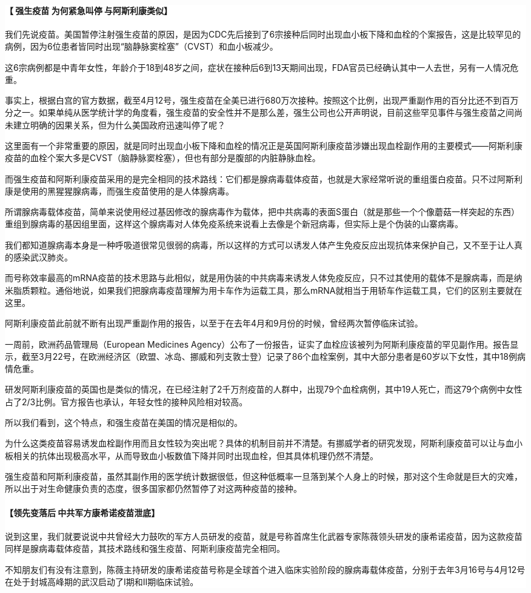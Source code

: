 </p>
<h4>
 【
 <ok href="https://www.epochtimes.com/gb/tag/%E5%BC%BA%E7%94%9F%E7%96%AB%E8%8B%97.html">
  强生疫苗
 </ok>
 为何紧急叫停 与阿斯利康类似】
</h4>
<p>
 我们先说疫苗。美国暂停注射强生疫苗的原因，是因为CDC先后接到了6宗接种后同时出现血小板下降和血栓的个案报告，这是比较罕见的病例，因为6位患者皆同时出现“脑静脉窦栓塞”（CVST）和血小板减少。
</p>
<p>
 这6宗病例都是中青年女性，年龄介于18到48岁之间，症状在接种后6到13天期间出现，FDA官员已经确认其中一人去世，另有一人情况危重。
</p>
<p>
 事实上，根据白宫的官方数据，截至4月12号，强生疫苗在全美已进行680万次接种。按照这个比例，出现严重副作用的百分比还不到百万分之一。如果单纯从医学统计学的角度看，强生疫苗的安全性并不是那么差，强生公司也公开声明说，目前这些罕见事件与强生疫苗之间尚未建立明确的因果关系，但为什么美国政府迅速叫停了呢？
</p>
<p>
 这里面有一个非常重要的原因，就是同时出现血小板下降和血栓的情况正是英国阿斯利康疫苗涉嫌出现血栓副作用的主要模式——阿斯利康疫苗的血栓个案大多是CVST（脑静脉窦栓塞），但也有部分是腹部的内脏静脉血栓。
</p>
<p>
 而强生疫苗和阿斯利康疫苗采用的是完全相同的技术路线：它们都是腺病毒载体疫苗，也就是大家经常听说的重组蛋白疫苗。只不过阿斯利康是使用的黑猩猩腺病毒，而强生疫苗使用的是人体腺病毒。
</p>
<p>
 所谓腺病毒载体疫苗，简单来说使用经过基因修改的腺病毒作为载体，把中共病毒的表面S蛋白（就是那些一个个像蘑菇一样突起的东西）重组到腺病毒的基因组里面，这样这个腺病毒对人体免疫系统来说看上去像是个新冠病毒，但实际上是个伪装的山寨病毒。
</p>
<p>
 我们都知道腺病毒本身是一种呼吸道很常见很弱的病毒，所以这样的方式可以诱发人体产生免疫反应出现抗体来保护自己，又不至于让人真的感染武汉肺炎。
</p>
<p>
 而号称效率最高的mRNA疫苗的技术思路与此相似，就是用伪装的中共病毒来诱发人体免疫反应，只不过其使用的载体不是腺病毒，而是纳米脂质颗粒。通俗地说，如果我们把腺病毒疫苗理解为用卡车作为运载工具，那么mRNA就相当于用轿车作运载工具，它们的区别主要就在这里。
</p>
<p>
 阿斯利康疫苗此前就不断有出现严重副作用的报告，以至于在去年4月和9月份的时候，曾经两次暂停临床试验。
</p>
<p>
 一周前，欧洲药品管理局（European Medicines Agency）公布了一份报告，证实了血栓应该被列为阿斯利康疫苗的罕见副作用。报告显示，截至3月22号，在欧洲经济区（欧盟、冰岛、挪威和列支敦士登）记录了86个血栓案例，其中大部分患者是60岁以下女性，其中18例病情危重。
</p>
<p>
 研发阿斯利康疫苗的英国也是类似的情况，在已经注射了2千万剂疫苗的人群中，出现79个血栓病例，其中19人死亡，而这79个病例中女性占了2/3比例。官方报告也承认，年轻女性的接种风险相对较高。
</p>
<p>
 所以我们看到，这个特点，和强生疫苗在美国的情况是相似的。
</p>
<p>
 为什么这类疫苗容易诱发血栓副作用而且女性较为突出呢？具体的机制目前并不清楚。有挪威学者的研究发现，阿斯利康疫苗可以让与血小板相关的抗体出现极高水平，从而导致血小板数值下降并同时出现血栓，但其具体机理仍然不清楚。
</p>
<p>
 强生疫苗和阿斯利康疫苗，虽然其副作用的医学统计数据很低，但这种低概率一旦落到某个人身上的时候，那对这个生命就是巨大的灾难，所以出于对生命健康负责的态度，很多国家都仍然暂停了对这两种疫苗的接种。
</p>
<h4>
 【领先变落后 中共军方康希诺疫苗泄底】
</h4>
<p>
 说到这里，我们就要说说中共曾经大力鼓吹的军方人员研发的疫苗，就是号称首席生化武器专家陈薇领头研发的康希诺疫苗，因为这款疫苗同样是腺病毒载体疫苗，其技术路线和强生疫苗、阿斯利康疫苗完全相同。
</p>
<p>
 不知朋友们有没有注意到，陈薇主持研发的康希诺疫苗号称是全球首个进入临床实验阶段的腺病毒载体疫苗，分别于去年3月16号与4月12号在处于封城高峰期的武汉启动了Ⅰ期和Ⅱ期临床试验。